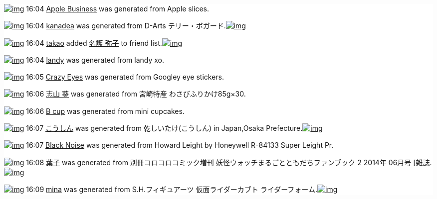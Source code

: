 [![img](http://www.deviantsart.com/66v569.png)](http://www.barcodekanojo.com/kanojo/2909709/Apple%20Business) 16:04 [Apple Business](http://www.barcodekanojo.com/kanojo/2909709/Apple%20Business) was generated from Apple slices.

[![img](http://www.deviantsart.com/7ss70r.png)](http://www.barcodekanojo.com/kanojo/2909710/kanadea) 16:04 [kanadea](http://www.barcodekanojo.com/kanojo/2909710/kanadea) was generated from D-Arts テリー・ボガード.[![img](http://www.deviantsart.com/190gtvi.jpeg)](http://www.barcodekanojo.com/product_images/barcode/5544454/1398841415/D-Arts%20%E3%83%86%E3%83%AA%E3%83%BC%E3%83%BB%E3%83%9C%E3%82%AC%E3%83%BC%E3%83%89.jpg)

[![img](http://www.deviantsart.com/310vkjf.jpeg)](http://www.barcodekanojo.com/user/356613/takao) 16:04 [takao](http://www.barcodekanojo.com/user/356613/takao) added [名護 弥子](http://www.barcodekanojo.com/kanojo/32980/%E5%90%8D%E8%AD%B7%20%E5%BC%A5%E5%AD%90) to friend list.[![img](http://www.deviantsart.com/3ka46lb.png)](http://www.barcodekanojo.com/kanojo/32980/%E5%90%8D%E8%AD%B7%20%E5%BC%A5%E5%AD%90)

[![img](http://www.deviantsart.com/8pr3qb.png)](http://www.barcodekanojo.com/kanojo/2909711/landy) 16:04 [landy](http://www.barcodekanojo.com/kanojo/2909711/landy) was generated from landy xo.

[![img](http://www.deviantsart.com/37kg4eh.png)](http://www.barcodekanojo.com/kanojo/2909712/Crazy%20Eyes) 16:05 [Crazy Eyes](http://www.barcodekanojo.com/kanojo/2909712/Crazy%20Eyes) was generated from Googley eye stickers.

[![img](http://www.deviantsart.com/vm36l8.png)](http://www.barcodekanojo.com/kanojo/2909713/%E5%BF%97%E5%B1%B1%20%E8%91%B5) 16:06 [志山 葵](http://www.barcodekanojo.com/kanojo/2909713/%E5%BF%97%E5%B1%B1%20%E8%91%B5) was generated from 宮崎特産 わさびふりかけ85g×30.

[![img](http://www.deviantsart.com/1m8moc4.png)](http://www.barcodekanojo.com/kanojo/2909714/B%20cup) 16:06 [B cup](http://www.barcodekanojo.com/kanojo/2909714/B%20cup) was generated from mini cupcakes.

[![img](http://www.deviantsart.com/ailt4a.png)](http://www.barcodekanojo.com/kanojo/2909715/%E3%81%93%E3%81%86%E3%81%97%E3%82%93) 16:07 [こうしん](http://www.barcodekanojo.com/kanojo/2909715/%E3%81%93%E3%81%86%E3%81%97%E3%82%93) was generated from 乾しいたけ(こうしん) in Japan,Osaka Prefecture.[![img](http://www.deviantsart.com/ul7tcb.jpeg)](http://www.barcodekanojo.com/product_images/barcode/5544460/1398841590/50x50x,PE4,PB9,PBE,PE3,P81,P97,PE3,P81,P84,PE3,P81,P9F,PE3,P81,P91,P28,PE3,P81,P93,PE3,P81,P86,PE3,P81,P97,PE3,P82,P93,P29.jpg,qw=88,ah=88.pagespeed.ic.8DL79TTfS6.jpg)

[![img](http://www.deviantsart.com/1a3k8uh.png)](http://www.barcodekanojo.com/kanojo/2909716/Black%20Noise) 16:07 [Black Noise](http://www.barcodekanojo.com/kanojo/2909716/Black%20Noise) was generated from Howard Leight by Honeywell R-84133 Super Leight Pr.

[![img](http://www.deviantsart.com/qvm2vk.png)](http://www.barcodekanojo.com/kanojo/2909717/%E8%91%89%E5%AD%90) 16:08 [葉子](http://www.barcodekanojo.com/kanojo/2909717/%E8%91%89%E5%AD%90) was generated from 別冊コロコロコミック増刊 妖怪ウォッチまるごとともだちファンブック 2 2014年 06月号 [雑誌.[![img](http://www.deviantsart.com/27jm26q.jpeg)](http://www.barcodekanojo.com/product_images/barcode/5544462/1398841717/%E5%88%A5%E5%86%8A%E3%82%B3%E3%83%AD%E3%82%B3%E3%83%AD%E3%82%B3%E3%83%9F%E3%83%83%E3%82%AF%E5%A2%97%E5%88%8A%20%E5%A6%96%E6%80%AA%E3%82%A6%E3%82%A9%E3%83%83%E3%83%81%E3%81%BE%E3%82%8B%E3%81%94%E3%81%A8%E3%81%A8%E3%82%82%E3%81%A0%E3%81%A1%E3%83%95%E3%82%A1%E3%83%B3%E3%83%96%E3%83%83%E3%82%AF%202%202014%E5%B9%B4%2006%E6%9C%88%E5%8F%B7%20%5B%E9%9B%91%E8%AA%8C.jpg)

[![img](http://www.deviantsart.com/5nvmcp.png)](http://www.barcodekanojo.com/kanojo/2909718/mina) 16:09 [mina](http://www.barcodekanojo.com/kanojo/2909718/mina) was generated from S.H.フィギュアーツ 仮面ライダーカブト ライダーフォーム.[![img](http://www.deviantsart.com/u4ptr8.jpeg)](http://www.barcodekanojo.com/product_images/barcode/5544463/1398841741/S.H.%E3%83%95%E3%82%A3%E3%82%AE%E3%83%A5%E3%82%A2%E3%83%BC%E3%83%84%20%E4%BB%AE%E9%9D%A2%E3%83%A9%E3%82%A4%E3%83%80%E3%83%BC%E3%82%AB%E3%83%96%E3%83%88%20%E3%83%A9%E3%82%A4%E3%83%80%E3%83%BC%E3%83%95%E3%82%A9%E3%83%BC%E3%83%A0.jpg)
